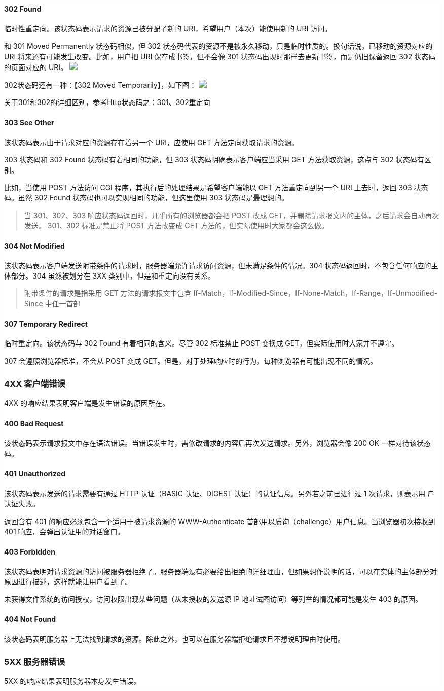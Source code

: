 #### 302 Found
临时性重定向。该状态码表示请求的资源已被分配了新的 URI，希望用户（本次）能使用新的 URI 访问。

和 301 Moved Permanently 状态码相似，但 302 状态码代表的资源不是被永久移动，只是临时性质的。换句话说，已移动的资源对应的 URI 将来还有可能发生改变。比如，用户把 URI 保存成书签，但不会像 301 状态码出现时那样去更新书签，而是仍旧保留返回 302 状态码的页面对应的 URI。
![](2.png)

302状态码还有一种：【302 Moved Temporarily】，如下图：
![](2.1.png)

关于301和302的详细区别，参考[Http状态码之：301、302重定向](https://blog.csdn.net/5207/article/details/52668300)

#### 303 See Other
该状态码表示由于请求对应的资源存在着另一个 URI，应使用 GET 方法定向获取请求的资源。

303 状态码和 302 Found 状态码有着相同的功能，但 303 状态码明确表示客户端应当采用 GET 方法获取资源，这点与 302 状态码有区别。

比如，当使用 POST 方法访问 CGI 程序，其执行后的处理结果是希望客户端能以 GET 方法重定向到另一个 URI 上去时，返回 303 状态码。虽然 302 Found 状态码也可以实现相同的功能，但这里使用 303 状态码是最理想的。

> 当 301、302、303 响应状态码返回时，几乎所有的浏览器都会把 POST 改成 GET，并删除请求报文内的主体，之后请求会自动再次发送。
301、302 标准是禁止将 POST 方法改变成 GET 方法的，但实际使用时大家都会这么做。

#### 304 Not Modified
该状态码表示客户端发送附带条件的请求时，服务器端允许请求访问资源，但未满足条件的情况。304 状态码返回时，不包含任何响应的主体部分。304 虽然被划分在 3XX 类别中，但是和重定向没有关系。

> 附带条件的请求是指采用 GET 方法的请求报文中包含 If-Match，If-Modified-Since，If-None-Match，If-Range，If-Unmodified-Since 中任一首部

#### 307 Temporary Redirect
临时重定向。该状态码与 302 Found 有着相同的含义。尽管 302 标准禁止 POST 变换成 GET，但实际使用时大家并不遵守。

307 会遵照浏览器标准，不会从 POST 变成 GET。但是，对于处理响应时的行为，每种浏览器有可能出现不同的情况。


### 4XX 客户端错误
4XX 的响应结果表明客户端是发生错误的原因所在。

#### 400 Bad Request
该状态码表示请求报文中存在语法错误。当错误发生时，需修改请求的内容后再次发送请求。另外，浏览器会像 200 OK 一样对待该状态码。

#### 401 Unauthorized
该状态码表示发送的请求需要有通过 HTTP 认证（BASIC 认证、DIGEST 认证）的认证信息。另外若之前已进行过 1 次请求，则表示用 户认证失败。

返回含有 401 的响应必须包含一个适用于被请求资源的 WWW-Authenticate 首部用以质询（challenge）用户信息。当浏览器初次接收到 401 响应，会弹出认证用的对话窗口。

#### 403 Forbidden
该状态码表明对请求资源的访问被服务器拒绝了。服务器端没有必要给出拒绝的详细理由，但如果想作说明的话，可以在实体的主体部分对原因进行描述，这样就能让用户看到了。

未获得文件系统的访问授权，访问权限出现某些问题（从未授权的发送源 IP 地址试图访问）等列举的情况都可能是发生 403 的原因。

#### 404 Not Found
该状态码表明服务器上无法找到请求的资源。除此之外，也可以在服务器端拒绝请求且不想说明理由时使用。

### 5XX 服务器错误
5XX 的响应结果表明服务器本身发生错误。

